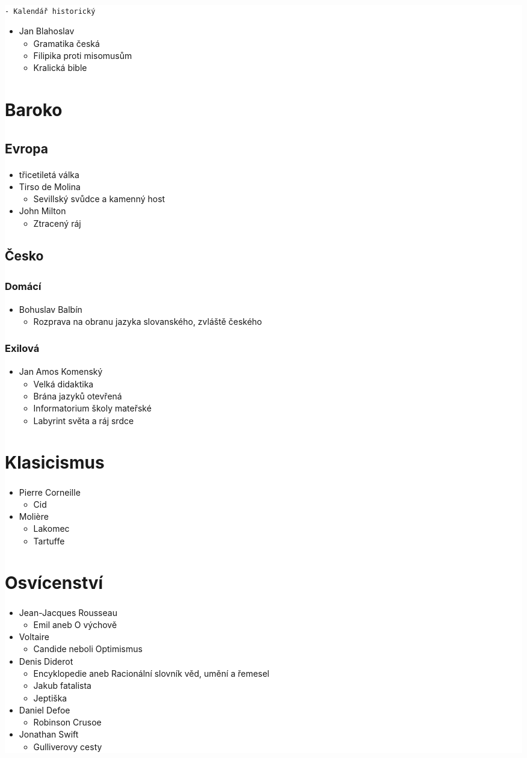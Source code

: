 	- Kalendář historický
- Jan Blahoslav
	- Gramatika česká
	- Filipika proti misomusům
	- Kralická bible
# Baroko
## Evropa
- třicetiletá válka
- Tirso de Molina
	- Sevillský svůdce a kamenný host
- John Milton
	- Ztracený ráj
## Česko
### Domácí
- Bohuslav Balbín
	- Rozprava na obranu jazyka slovanského, zvláště českého
### Exilová
- Jan Amos Komenský
	- Velká didaktika
	- Brána jazyků otevřená
	- Informatorium školy mateřské
	- Labyrint světa a ráj srdce
# Klasicismus
- Pierre Corneille
	- Cid
- Molière
	- Lakomec
	- Tartuffe
# Osvícenství
- Jean-Jacques Rousseau
	- Emil aneb O výchově
- Voltaire
	- Candide neboli Optimismus
- Denis Diderot
	- Encyklopedie aneb Racionální slovník věd, umění a řemesel
	- Jakub fatalista
	- Jeptiška
- Daniel Defoe
	- Robinson Crusoe
- Jonathan Swift
	- Gulliverovy cesty
